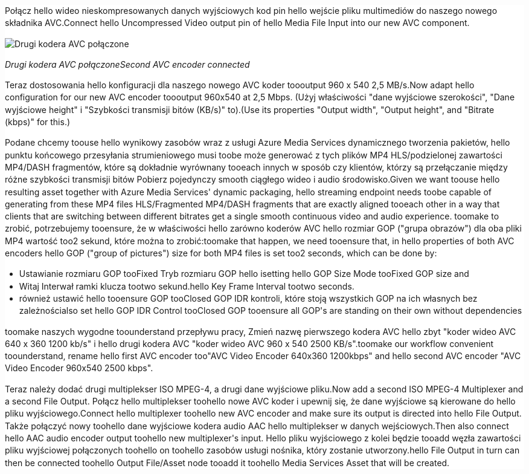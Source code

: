 <span data-ttu-id="5d08e-283">Połącz hello wideo nieskompresowanych danych wyjściowych kod pin hello wejście pliku multimediów do naszego nowego składnika AVC.</span><span class="sxs-lookup"><span data-stu-id="5d08e-283">Connect hello Uncompressed Video output pin of hello Media File Input into our new AVC component.</span></span>

![Drugi kodera AVC połączone](./media/media-services-media-encoder-premium-workflow-tutorials/media-services-second-avc-encoder-connected.png)

<span data-ttu-id="5d08e-285">*Drugi kodera AVC połączone*</span><span class="sxs-lookup"><span data-stu-id="5d08e-285">*Second AVC encoder connected*</span></span>

<span data-ttu-id="5d08e-286">Teraz dostosowania hello konfiguracji dla naszego nowego AVC koder toooutput 960 x 540 2,5 MB/s.</span><span class="sxs-lookup"><span data-stu-id="5d08e-286">Now adapt hello configuration for our new AVC encoder toooutput 960x540 at 2,5 Mbps.</span></span> <span data-ttu-id="5d08e-287">(Użyj właściwości "dane wyjściowe szerokości", "Dane wyjściowe height" i "Szybkości transmisji bitów (KB/s)" to).</span><span class="sxs-lookup"><span data-stu-id="5d08e-287">(Use its properties "Output width", "Output height", and "Bitrate (kbps)" for this.)</span></span>

<span data-ttu-id="5d08e-288">Podane chcemy toouse hello wynikowy zasobów wraz z usługi Azure Media Services dynamicznego tworzenia pakietów, hello punktu końcowego przesyłania strumieniowego musi toobe może generować z tych plików MP4 HLS/podzielonej zawartości MP4/DASH fragmentów, które są dokładnie wyrównany tooeach innych w sposób czy klientów, którzy są przełączanie między różne szybkości transmisji bitów Pobierz pojedynczy smooth ciągłego wideo i audio środowisko.</span><span class="sxs-lookup"><span data-stu-id="5d08e-288">Given we want toouse hello resulting asset together with Azure Media Services' dynamic packaging, hello streaming endpoint needs toobe capable of generating from these MP4 files HLS/Fragmented MP4/DASH fragments that are exactly aligned tooeach other in a way that clients that are switching between different bitrates get a single smooth continuous video and audio experience.</span></span> <span data-ttu-id="5d08e-289">toomake to zrobić, potrzebujemy tooensure, że w właściwości hello zarówno koderów AVC hello rozmiar GOP ("grupa obrazów") dla oba pliki MP4 wartość too2 sekund, które można to zrobić:</span><span class="sxs-lookup"><span data-stu-id="5d08e-289">toomake that happen, we need tooensure that, in hello properties of both AVC encoders hello GOP ("group of pictures") size for both MP4 files is set too2 seconds, which can be done by:</span></span>

* <span data-ttu-id="5d08e-290">Ustawianie rozmiaru GOP tooFixed Tryb rozmiaru GOP hello i</span><span class="sxs-lookup"><span data-stu-id="5d08e-290">setting hello GOP Size Mode tooFixed GOP size and</span></span>
* <span data-ttu-id="5d08e-291">Witaj Interwał ramki klucza tootwo sekund.</span><span class="sxs-lookup"><span data-stu-id="5d08e-291">hello Key Frame Interval tootwo seconds.</span></span>
* <span data-ttu-id="5d08e-292">również ustawić hello tooensure GOP tooClosed GOP IDR kontroli, które stoją wszystkich GOP na ich własnych bez zależności</span><span class="sxs-lookup"><span data-stu-id="5d08e-292">also set hello GOP IDR Control tooClosed GOP tooensure all GOP's are standing on their own without dependencies</span></span>

<span data-ttu-id="5d08e-293">toomake naszych wygodne toounderstand przepływu pracy, Zmień nazwę pierwszego kodera AVC hello zbyt "koder wideo AVC 640 x 360 1200 kb/s" i hello drugi kodera AVC "koder wideo AVC 960 x 540 2500 KB/s".</span><span class="sxs-lookup"><span data-stu-id="5d08e-293">toomake our workflow convenient toounderstand, rename hello first AVC encoder too"AVC Video Encoder 640x360 1200kbps" and hello second AVC encoder "AVC Video Encoder 960x540 2500 kbps".</span></span>

<span data-ttu-id="5d08e-294">Teraz należy dodać drugi multiplekser ISO MPEG-4, a drugi dane wyjściowe pliku.</span><span class="sxs-lookup"><span data-stu-id="5d08e-294">Now add a second ISO MPEG-4 Multiplexer and a second File Output.</span></span> <span data-ttu-id="5d08e-295">Połącz hello multiplekser toohello nowe AVC koder i upewnij się, że dane wyjściowe są kierowane do hello pliku wyjściowego.</span><span class="sxs-lookup"><span data-stu-id="5d08e-295">Connect hello multiplexer toohello new AVC encoder and make sure its output is directed into hello File Output.</span></span> <span data-ttu-id="5d08e-296">Także połączyć nowy toohello dane wyjściowe kodera audio AAC hello multiplekser w danych wejściowych.</span><span class="sxs-lookup"><span data-stu-id="5d08e-296">Then also connect hello AAC audio encoder output toohello new multiplexer's input.</span></span> <span data-ttu-id="5d08e-297">Hello pliku wyjściowego z kolei będzie tooadd węzła zawartości pliku wyjściowej połączonych toohello on toohello zasobów usługi nośnika, który zostanie utworzony.</span><span class="sxs-lookup"><span data-stu-id="5d08e-297">hello File Output in turn can then be connected toohello Output File/Asset node tooadd it toohello Media Services Asset that will be created.</span></span>
